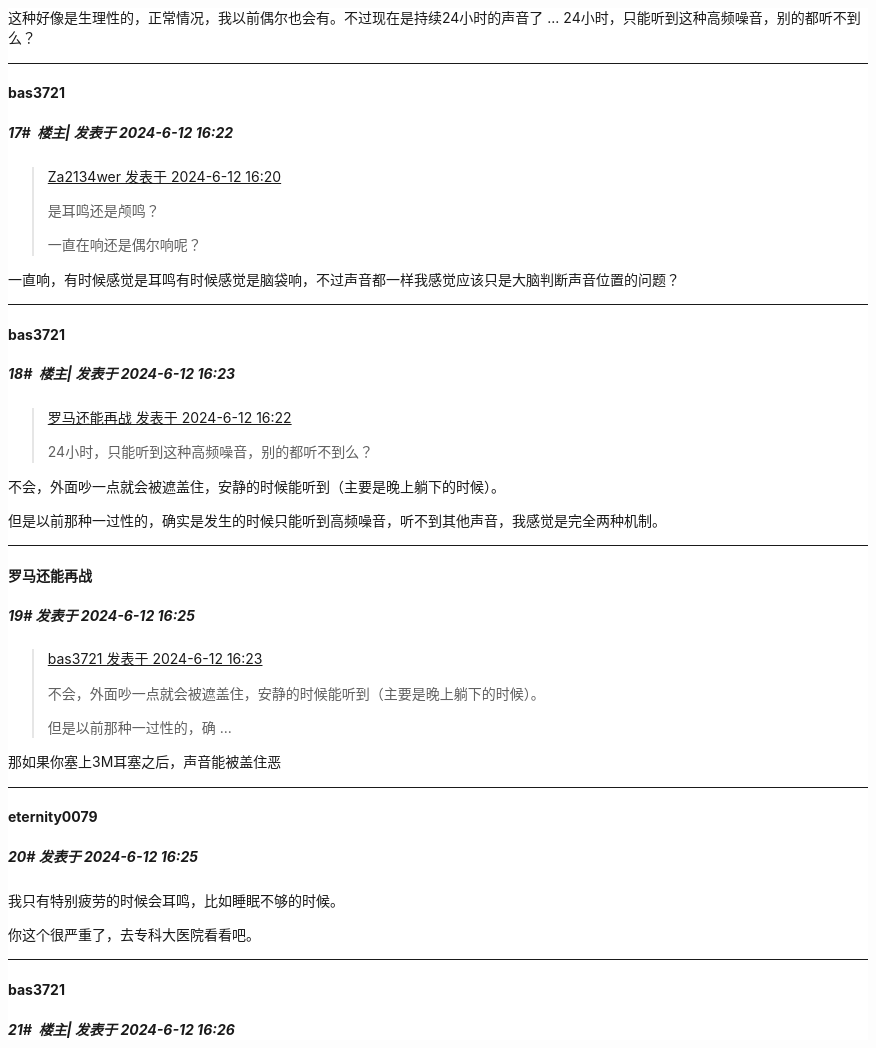 这种好像是生理性的，正常情况，我以前偶尔也会有。不过现在是持续24小时的声音了 ...</blockquote>
24小时，只能听到这种高频噪音，别的都听不到么？

*****

####  bas3721  
##### 17#         楼主| 发表于 2024-6-12 16:22

<blockquote><a href="httphttps://bbs.saraba1st.com/2b/forum.php?mod=redirect&amp;goto=findpost&amp;pid=65209642&amp;ptid=2187284" target="_blank">Za2134wer 发表于 2024-6-12 16:20</a>

是耳鸣还是颅鸣？

一直在响还是偶尔响呢？</blockquote>
一直响，有时候感觉是耳鸣有时候感觉是脑袋响，不过声音都一样我感觉应该只是大脑判断声音位置的问题？

*****

####  bas3721  
##### 18#         楼主| 发表于 2024-6-12 16:23

<blockquote><a href="httphttps://bbs.saraba1st.com/2b/forum.php?mod=redirect&amp;goto=findpost&amp;pid=65209661&amp;ptid=2187284" target="_blank">罗马还能再战 发表于 2024-6-12 16:22</a>

24小时，只能听到这种高频噪音，别的都听不到么？</blockquote>
不会，外面吵一点就会被遮盖住，安静的时候能听到（主要是晚上躺下的时候）。

但是以前那种一过性的，确实是发生的时候只能听到高频噪音，听不到其他声音，我感觉是完全两种机制。

*****

####  罗马还能再战  
##### 19#       发表于 2024-6-12 16:25

<blockquote><a href="httphttps://bbs.saraba1st.com/2b/forum.php?mod=redirect&amp;goto=findpost&amp;pid=65209680&amp;ptid=2187284" target="_blank">bas3721 发表于 2024-6-12 16:23</a>

不会，外面吵一点就会被遮盖住，安静的时候能听到（主要是晚上躺下的时候）。

但是以前那种一过性的，确 ...</blockquote>
那如果你塞上3M耳塞之后，声音能被盖住恶

*****

####  eternity0079  
##### 20#       发表于 2024-6-12 16:25

我只有特别疲劳的时候会耳鸣，比如睡眠不够的时候。

你这个很严重了，去专科大医院看看吧。

*****

####  bas3721  
##### 21#         楼主| 发表于 2024-6-12 16:26

